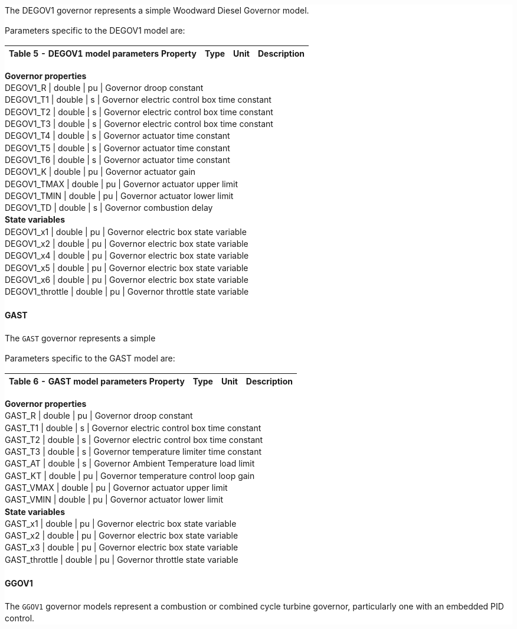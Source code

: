 The DEGOV1 governor represents a simple Woodward Diesel Governor model. 

Parameters specific to the DEGOV1 model are: 

Table 5 - DEGOV1 model parameters  Property  | Type  | Unit  | Description   
---|---|---|---  
**Governor properties**  
DEGOV1_R  | double  | pu  | Governor droop constant   
DEGOV1_T1  | double  | s  | Governor electric control box time constant   
DEGOV1_T2  | double  | s  | Governor electric control box time constant   
DEGOV1_T3  | double  | s  | Governor electric control box time constant   
DEGOV1_T4  | double  | s  | Governor actuator time constant   
DEGOV1_T5  | double  | s  | Governor actuator time constant   
DEGOV1_T6  | double  | s  | Governor actuator time constant   
DEGOV1_K  | double  | pu  | Governor actuator gain   
DEGOV1_TMAX  | double  | pu  | Governor actuator upper limit   
DEGOV1_TMIN  | double  | pu  | Governor actuator lower limit   
DEGOV1_TD  | double  | s  | Governor combustion delay   
**State variables**  
DEGOV1_x1  | double  | pu  | Governor electric box state variable   
DEGOV1_x2  | double  | pu  | Governor electric box state variable   
DEGOV1_x4  | double  | pu  | Governor electric box state variable   
DEGOV1_x5  | double  | pu  | Governor electric box state variable   
DEGOV1_x6  | double  | pu  | Governor electric box state variable   
DEGOV1_throttle  | double  | pu  | Governor throttle state variable   
  
#### GAST

The `GAST` governor represents a simple 

Parameters specific to the GAST model are: 

Table 6 - GAST model parameters  Property  | Type  | Unit  | Description   
---|---|---|---  
**Governor properties**  
GAST_R  | double  | pu  | Governor droop constant   
GAST_T1  | double  | s  | Governor electric control box time constant   
GAST_T2  | double  | s  | Governor electric control box time constant   
GAST_T3  | double  | s  | Governor temperature limiter time constant   
GAST_AT  | double  | s  | Governor Ambient Temperature load limit   
GAST_KT  | double  | pu  | Governor temperature control loop gain   
GAST_VMAX  | double  | pu  | Governor actuator upper limit   
GAST_VMIN  | double  | pu  | Governor actuator lower limit   
**State variables**  
GAST_x1  | double  | pu  | Governor electric box state variable   
GAST_x2  | double  | pu  | Governor electric box state variable   
GAST_x3  | double  | pu  | Governor electric box state variable   
GAST_throttle  | double  | pu  | Governor throttle state variable   
  
#### GGOV1

The `GGOV1` governor models represent a combustion or combined cycle turbine governor, particularly one with an embedded PID control. 
